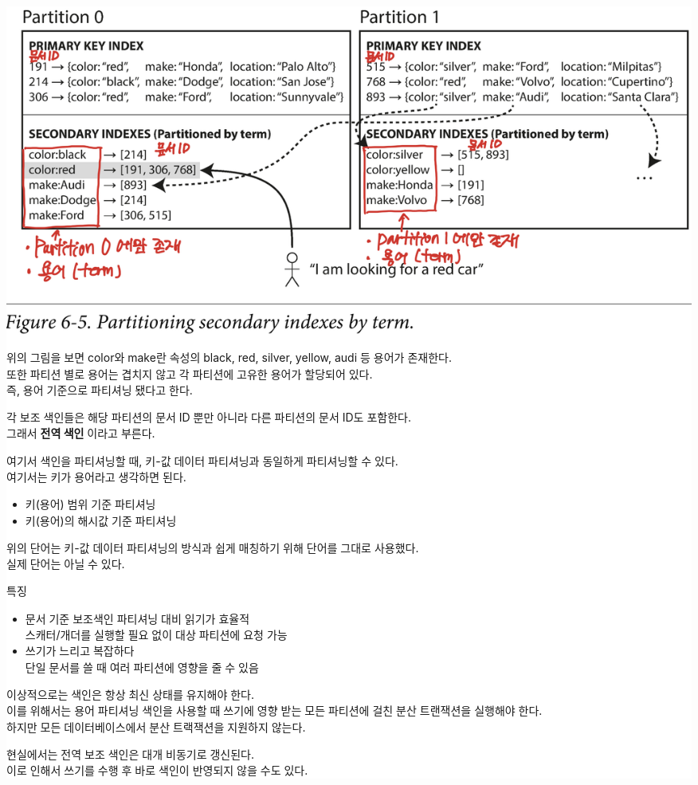 ![img](/assets/img/파티셔닝/2022-06-08_21-02-51_secondary-index-by-term.jpeg)  

위의 그림을 보면 color와 make란 속성의 black, red, silver, yellow, audi 등 용어가 존재한다.  
또한 파티션 별로 용어는 겹치지 않고 각 파티션에 고유한 용어가 할당되어 있다.  
즉, 용어 기준으로 파티셔닝 됐다고 한다.  

각 보조 색인들은 해당 파티션의 문서 ID 뿐만 아니라 다른 파티션의 문서 ID도 포함한다.  
그래서 **전역 색인** 이라고 부른다.  

여기서 색인을 파티셔닝할 때, 키-값 데이터 파티셔닝과 동일하게 파티셔닝할 수 있다.  
여기서는 키가 용어라고 생각하면 된다.  

-   키(용어) 범위 기준 파티셔닝
-   키(용어)의 해시값 기준 파티셔닝

위의 단어는 키-값 데이터 파티셔닝의 방식과 쉽게 매칭하기 위해 단어를 그대로 사용했다.  
실제 단어는 아닐 수 있다.  

특징  

-   문서 기준 보조색인 파티셔닝 대비 읽기가 효율적  
    스캐터/개더를 실행할 필요 없이 대상 파티션에 요청 가능
-   쓰기가 느리고 복잡하다  
    단일 문서를 쓸 때 여러 파티션에 영향을 줄 수 있음

이상적으로는 색인은 항상 최신 상태를 유지해야 한다.  
이를 위해서는 용어 파티셔닝 색인을 사용할 때 쓰기에 영향 받는 모든 파티션에 걸친 분산 트랜잭션을 실행해야 한다.  
하지만 모든 데이터베이스에서 분산 트랙잭션을 지원하지 않는다.  

현실에서는 전역 보조 색인은 대개 비동기로 갱신된다.  
이로 인해서 쓰기를 수행 후 바로 색인이 반영되지 않을 수도 있다.  


<a id="orgec73c4d"></a>
